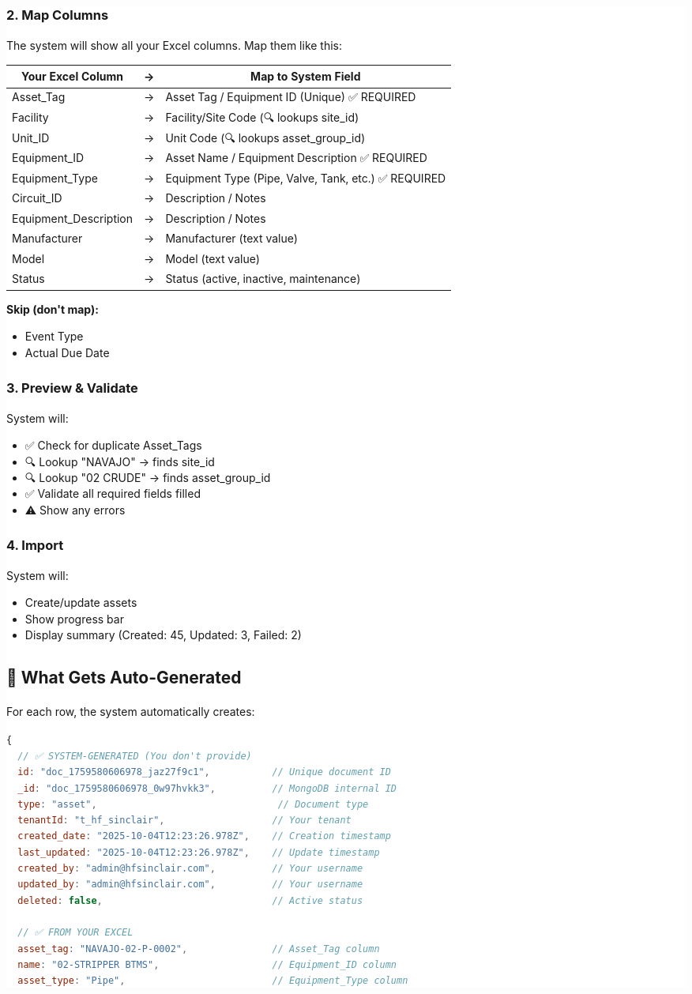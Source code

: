 ### 2. Map Columns

The system will show all your Excel columns. Map them like this:

| Your Excel Column | → | Map to System Field |
|-------------------|---|---------------------|
| Asset_Tag | → | Asset Tag / Equipment ID (Unique) ✅ REQUIRED |
| Facility | → | Facility/Site Code (🔍 lookups site_id) |
| Unit_ID | → | Unit Code (🔍 lookups asset_group_id) |
| Equipment_ID | → | Asset Name / Equipment Description ✅ REQUIRED |
| Equipment_Type | → | Equipment Type (Pipe, Valve, Tank, etc.) ✅ REQUIRED |
| Circuit_ID | → | Description / Notes |
| Equipment_Description | → | Description / Notes |
| Manufacturer | → | Manufacturer (text value) |
| Model | → | Model (text value) |
| Status | → | Status (active, inactive, maintenance) |

**Skip (don't map):**
- Event Type
- Actual Due Date

### 3. Preview & Validate

System will:
- ✅ Check for duplicate Asset_Tags
- 🔍 Lookup "NAVAJO" → finds site_id
- 🔍 Lookup "02 CRUDE" → finds asset_group_id
- ✅ Validate all required fields filled
- ⚠️ Show any errors

### 4. Import

System will:
- Create/update assets
- Show progress bar
- Display summary (Created: 45, Updated: 3, Failed: 2)

## 🎯 What Gets Auto-Generated

For each row, the system automatically creates:

```javascript
{
  // ✅ SYSTEM-GENERATED (You don't provide)
  id: "doc_1759580606978_jaz27f9c1",           // Unique document ID
  _id: "doc_1759580606978_0w97hvkk3",          // MongoDB internal ID
  type: "asset",                                // Document type
  tenantId: "t_hf_sinclair",                   // Your tenant
  created_date: "2025-10-04T12:23:26.978Z",    // Creation timestamp
  last_updated: "2025-10-04T12:23:26.978Z",    // Update timestamp
  created_by: "admin@hfsinclair.com",          // Your username
  updated_by: "admin@hfsinclair.com",          // Your username
  deleted: false,                              // Active status
  
  // ✅ FROM YOUR EXCEL
  asset_tag: "NAVAJO-02-P-0002",               // Asset_Tag column
  name: "02-STRIPPER BTMS",                    // Equipment_ID column
  asset_type: "Pipe",                          // Equipment_Type column
```